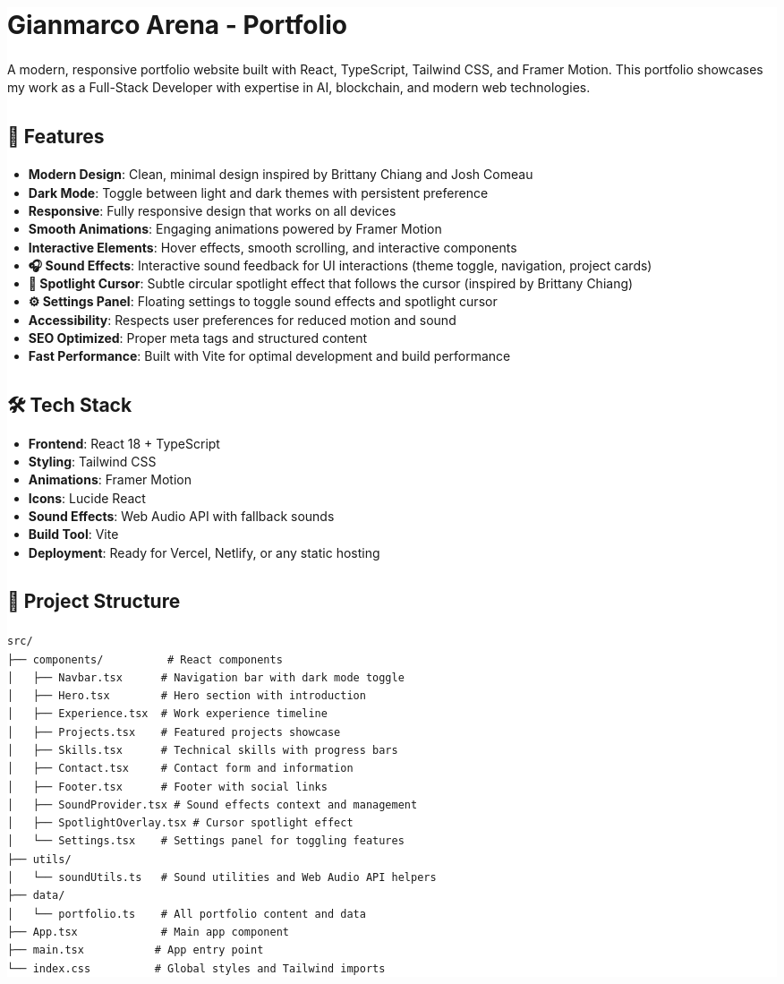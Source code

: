 # Gianmarco Arena - Portfolio

A modern, responsive portfolio website built with React, TypeScript, Tailwind CSS, and Framer Motion. This portfolio showcases my work as a Full-Stack Developer with expertise in AI, blockchain, and modern web technologies.

## 🚀 Features

- **Modern Design**: Clean, minimal design inspired by Brittany Chiang and Josh Comeau
- **Dark Mode**: Toggle between light and dark themes with persistent preference
- **Responsive**: Fully responsive design that works on all devices
- **Smooth Animations**: Engaging animations powered by Framer Motion
- **Interactive Elements**: Hover effects, smooth scrolling, and interactive components
- **🎧 Sound Effects**: Interactive sound feedback for UI interactions (theme toggle, navigation, project cards)
- **🔦 Spotlight Cursor**: Subtle circular spotlight effect that follows the cursor (inspired by Brittany Chiang)
- **⚙️ Settings Panel**: Floating settings to toggle sound effects and spotlight cursor
- **Accessibility**: Respects user preferences for reduced motion and sound
- **SEO Optimized**: Proper meta tags and structured content
- **Fast Performance**: Built with Vite for optimal development and build performance

## 🛠️ Tech Stack

- **Frontend**: React 18 + TypeScript
- **Styling**: Tailwind CSS
- **Animations**: Framer Motion
- **Icons**: Lucide React
- **Sound Effects**: Web Audio API with fallback sounds
- **Build Tool**: Vite
- **Deployment**: Ready for Vercel, Netlify, or any static hosting

## 📁 Project Structure

```
src/
├── components/          # React components
│   ├── Navbar.tsx      # Navigation bar with dark mode toggle
│   ├── Hero.tsx        # Hero section with introduction
│   ├── Experience.tsx  # Work experience timeline
│   ├── Projects.tsx    # Featured projects showcase
│   ├── Skills.tsx      # Technical skills with progress bars
│   ├── Contact.tsx     # Contact form and information
│   ├── Footer.tsx      # Footer with social links
│   ├── SoundProvider.tsx # Sound effects context and management
│   ├── SpotlightOverlay.tsx # Cursor spotlight effect
│   └── Settings.tsx    # Settings panel for toggling features
├── utils/
│   └── soundUtils.ts   # Sound utilities and Web Audio API helpers
├── data/
│   └── portfolio.ts    # All portfolio content and data
├── App.tsx             # Main app component
├── main.tsx           # App entry point
└── index.css          # Global styles and Tailwind imports
```
